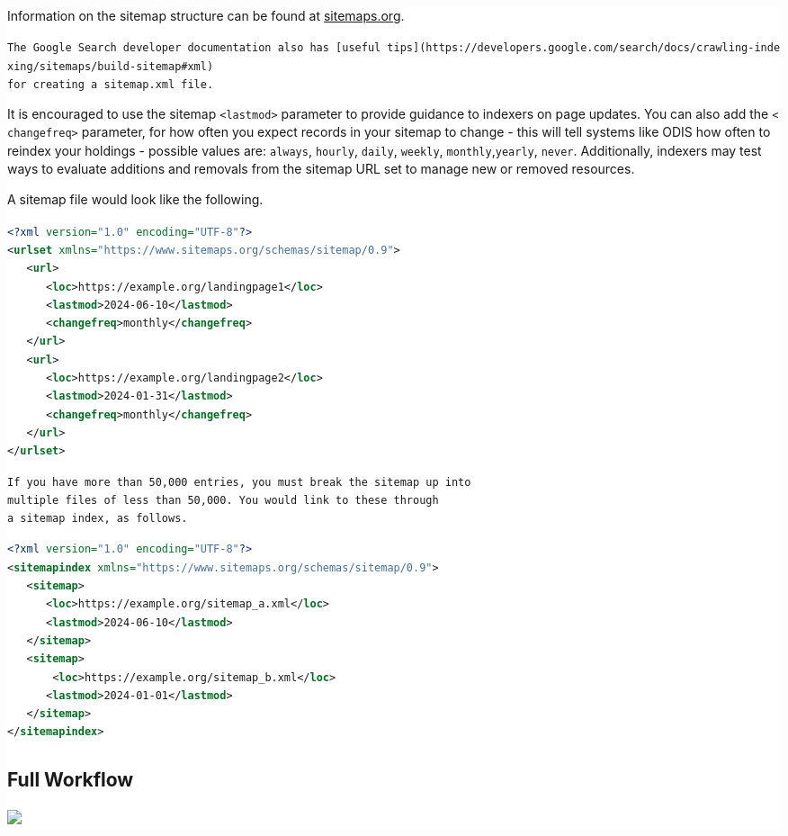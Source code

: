 Information on the sitemap structure can be found at [sitemaps.org](https://www.sitemaps.org/).

```{tip}
The Google Search developer documentation also has [useful tips](https://developers.google.com/search/docs/crawling-indexing/sitemaps/build-sitemap#xml) 
for creating a sitemap.xml file.
```

It is encouraged to use the sitemap `<lastmod>` parameter 
to provide guidance to indexers on page updates.  You can also add the 
`<changefreq>` parameter, for how often you expect records in your sitemap 
to change - this will tell systems like ODIS how often to 
reindex your holdings - possible values are: `always`, `hourly`, `daily`, 
`weekly`, `monthly`,`yearly`, `never`.
Additionally, indexers may test ways to evaluate additions and 
removals from the sitemap URL set to manage new or removed resources.  

A sitemap file would look like the following.

```xml
<?xml version="1.0" encoding="UTF-8"?>
<urlset xmlns="https://www.sitemaps.org/schemas/sitemap/0.9">
   <url>
      <loc>https://example.org/landingpage1</loc>
      <lastmod>2024-06-10</lastmod>
      <changefreq>monthly</changefreq>
   </url>
   <url>
      <loc>https://example.org/landingpage2</loc>
      <lastmod>2024-01-31</lastmod>
      <changefreq>monthly</changefreq>
   </url>  
</urlset> 
```

```{caution}
If you have more than 50,000 entries, you must break the sitemap up into 
multiple files of less than 50,000. You would link to these through 
a sitemap index, as follows.
```

```xml
<?xml version="1.0" encoding="UTF-8"?>
<sitemapindex xmlns="https://www.sitemaps.org/schemas/sitemap/0.9">
   <sitemap>
      <loc>https://example.org/sitemap_a.xml</loc>
      <lastmod>2024-06-10</lastmod>
   </sitemap>
   <sitemap>
       <loc>https://example.org/sitemap_b.xml</loc>
      <lastmod>2024-01-01</lastmod>
   </sitemap>
</sitemapindex>
```

## Full Workflow 
![](publishing/images/flowv2.png)
